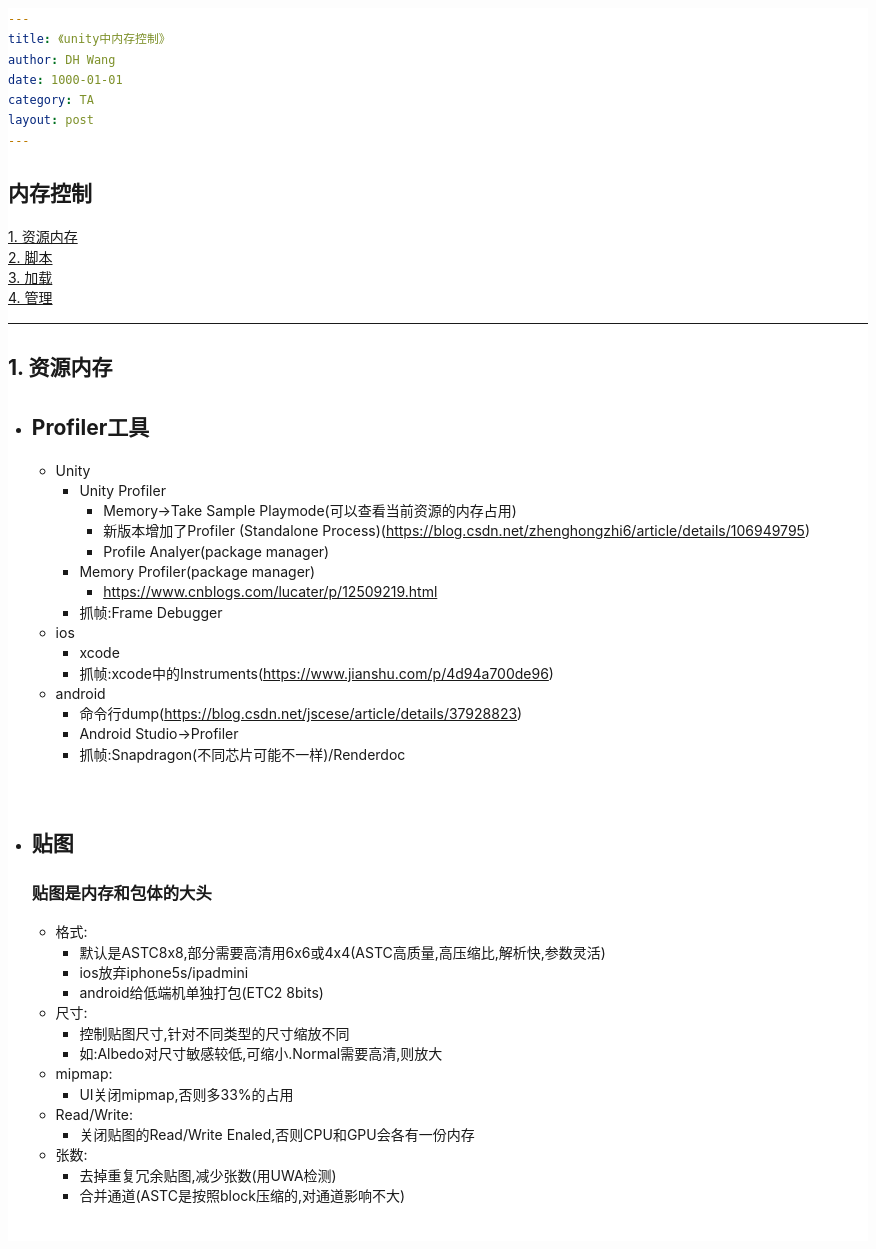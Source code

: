```yaml
---
title: 《unity中内存控制》
author: DH Wang
date: 1000-01-01
category: TA
layout: post
---
```


内存控制 
 ----

[1. 资源内存](#1)<br>
[2. 脚本](#2)<br>
[3. 加载](#3)<br>
[4. 管理](#4)<br>

------------------------
<span id='1'/>

## **1. 资源内存**
* ## **Profiler工具**
  + Unity
    - Unity Profiler
      - Memory->Take Sample Playmode(可以查看当前资源的内存占用)
      - 新版本增加了Profiler (Standalone Process)(https://blog.csdn.net/zhenghongzhi6/article/details/106949795)
      - Profile Analyer(package manager)
    - Memory Profiler(package manager)
      - https://www.cnblogs.com/lucater/p/12509219.html
    - 抓帧:Frame Debugger
  + ios
    - xcode
    - 抓帧:xcode中的Instruments(https://www.jianshu.com/p/4d94a700de96)
  + android
    - 命令行dump(https://blog.csdn.net/jscese/article/details/37928823)
    - Android Studio->Profiler
    - 抓帧:Snapdragon(不同芯片可能不一样)/Renderdoc

<br/>

* ## **贴图**
  ### 贴图是内存和包体的大头
  + 格式:
    - 默认是ASTC8x8,部分需要高清用6x6或4x4(ASTC高质量,高压缩比,解析快,参数灵活)
    - ios放弃iphone5s/ipadmini
    - android给低端机单独打包(ETC2 8bits)
  + 尺寸:
    - 控制贴图尺寸,针对不同类型的尺寸缩放不同
    - 如:Albedo对尺寸敏感较低,可缩小.Normal需要高清,则放大
  + mipmap:
    - UI关闭mipmap,否则多33%的占用
  + Read/Write:
    - 关闭贴图的Read/Write Enaled,否则CPU和GPU会各有一份内存
  + 张数:
    - 去掉重复冗余贴图,减少张数(用UWA检测)
    - 合并通道(ASTC是按照block压缩的,对通道影响不大)
<br/>
